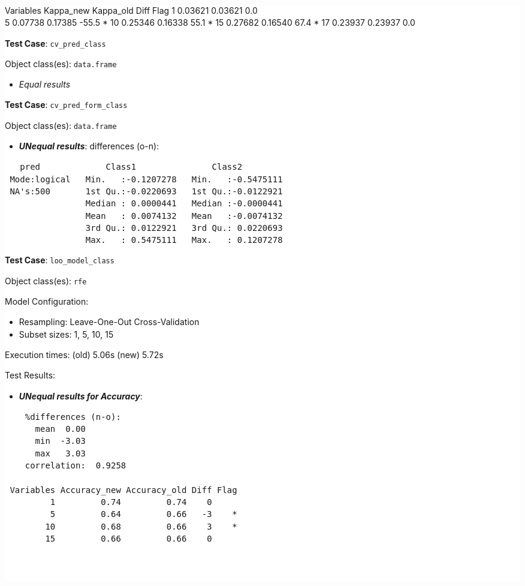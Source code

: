  Variables Kappa_new Kappa_old  Diff Flag
         1   0.03621   0.03621   0.0     
         5   0.07738   0.17385 -55.5    *
        10   0.25346   0.16338  55.1    *
        15   0.27682   0.16540  67.4    *
        17   0.23937   0.23937   0.0     

</pre>


**Test Case**: `cv_pred_class`

Object class(es): `data.frame`

 * _Equal results_

**Test Case**: `cv_pred_form_class`

Object class(es): `data.frame`

 * ***UNequal results***: differences (o-n):
<pre>
   pred             Class1               Class2          
 Mode:logical   Min.   :-0.1207278   Min.   :-0.5475111  
 NA's:500       1st Qu.:-0.0220693   1st Qu.:-0.0122921  
                Median : 0.0000441   Median :-0.0000441  
                Mean   : 0.0074132   Mean   :-0.0074132  
                3rd Qu.: 0.0122921   3rd Qu.: 0.0220693  
                Max.   : 0.5475111   Max.   : 0.1207278  
</pre>

**Test Case**: `loo_model_class`

Object class(es): `rfe`

Model Configuration:

 * Resampling: Leave-One-Out Cross-Validation
 * Subset sizes: 1, 5, 10, 15


Execution times: (old) 5.06s (new) 5.72s

Test Results:

 * ***UNequal results for Accuracy***:
<pre>
    %differences (n-o):                
      mean  0.00
      min  -3.03
      max   3.03
    correlation:  0.9258 

 Variables Accuracy_new Accuracy_old Diff Flag
         1         0.74         0.74    0     
         5         0.64         0.66   -3    *
        10         0.68         0.66    3    *
        15         0.66         0.66    0     
